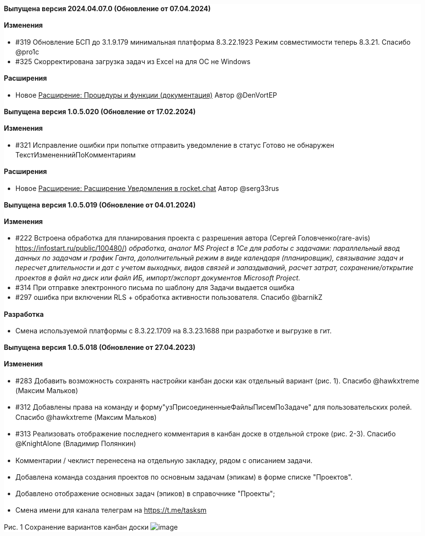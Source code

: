 **Выпущена версия 2024.04.07.0 (Обновление от 07.04.2024)**

**Изменения**

* #319 Обновление БСП до 3.1.9.179 минимальная платформа 8.3.22.1923
Режим совместимости теперь 8.3.21. Спасибо @pro1c
* #325 Cкорректирована загрузка задач из Excel на для ОС не Windows 

**Расширения**
* Новое [Расширение: Процедуры и функции (документация)](https://github.com/BlizD/Tasks/issues/324) Автор @DenVortEP


**Выпущена версия 1.0.5.020 (Обновление от 17.02.2024)**

**Изменения**

* #321 Исправление ошибки при попытке отправить уведомление в статус Готово не обнаружен ТекстИзмененнийПоКомментариям 

**Расширения**
* Новое [Расширение: Расширение Уведомления в rocket.chat](https://github.com/BlizD/Tasks/issues/317) Автор @serg33rus


**Выпущена версия 1.0.5.019 (Обновление от 04.01.2024)**

**Изменения**

* #222 Встроена обработка для планирования проекта с разрешения автора (Сергей Головченко(rare-avis) https://infostart.ru/public/100480/) 
_обработка, аналог MS Project в 1Се для работы с задачами: параллельный ввод данных по задачам и график Ганта, дополнительный режим в виде календаря (планировщик), связывание задач и пересчет длительности и дат с учетом выходных, видов связей и запаздываний, расчет затрат, сохранение/открытие проектов в файл на диск или файл ИБ, импорт/экспорт документов Microsoft Project._
* #314 При отправке электронного письма по шаблону для Задачи выдается ошибка 
* #297 ошибка при включении RLS + обработка активности пользователя. Спасибо @barnikZ

**Разработка**
* Смена используемой платформы с 8.3.22.1709 на 8.3.23.1688 при разработке и выгрузке в гит.


**Выпущена версия 1.0.5.018 (Обновление от 27.04.2023)**

**Изменения**

* #283 Добавить возможность сохранять настройки канбан доски как отдельный вариант (рис. 1). Спасибо @hawkxtreme (Максим Мальков)
* #312 Добавлены права на команду и форму"узПрисоединенныеФайлыПисемПоЗадаче" для пользовательских ролей. Спасибо @hawkxtreme (Максим Мальков)
* #313 Реализовать отображение последнего комментария в канбан доске в отдельной строке (рис. 2-3). Спасибо @KnightAlone (Владимир Полянкин)
* Комментарии / чеклист перенесена на отдельную закладку, рядом с описанием задачи.
* Добавлена команда создания проектов по основным задачам (эпикам) в форме списке "Проектов".
* Добавлено отображение основных задач (эпиков) в справочнике "Проекты";

* Смена имени для канала телеграм на https://t.me/tasksm

Рис. 1 Сохранение вариантов канбан доски
![image](https://user-images.githubusercontent.com/10989306/216755711-ffb2b9c3-ff0d-46ad-826b-ecc7f3b66ed8.png)
